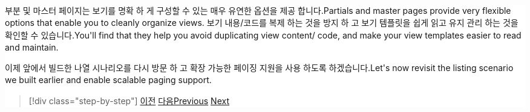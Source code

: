 <span data-ttu-id="7e83b-179">부분 및 마스터 페이지는 보기를 명확 하 게 구성할 수 있는 매우 유연한 옵션을 제공 합니다.</span><span class="sxs-lookup"><span data-stu-id="7e83b-179">Partials and master pages provide very flexible options that enable you to cleanly organize views.</span></span> <span data-ttu-id="7e83b-180">보기 내용/코드를 복제 하는 것을 방지 하 고 보기 템플릿을 쉽게 읽고 유지 관리 하는 것을 확인할 수 있습니다.</span><span class="sxs-lookup"><span data-stu-id="7e83b-180">You'll find that they help you avoid duplicating view content/ code, and make your view templates easier to read and maintain.</span></span>

<span data-ttu-id="7e83b-181">이제 앞에서 빌드한 나열 시나리오를 다시 방문 하 고 확장 가능한 페이징 지원을 사용 하도록 하겠습니다.</span><span class="sxs-lookup"><span data-stu-id="7e83b-181">Let's now revisit the listing scenario we built earlier and enable scalable paging support.</span></span>

> [!div class="step-by-step"]
> <span data-ttu-id="7e83b-182">[이전](use-viewdata-and-implement-viewmodel-classes.md)
> [다음](implement-efficient-data-paging.md)</span><span class="sxs-lookup"><span data-stu-id="7e83b-182">[Previous](use-viewdata-and-implement-viewmodel-classes.md)
[Next](implement-efficient-data-paging.md)</span></span>
